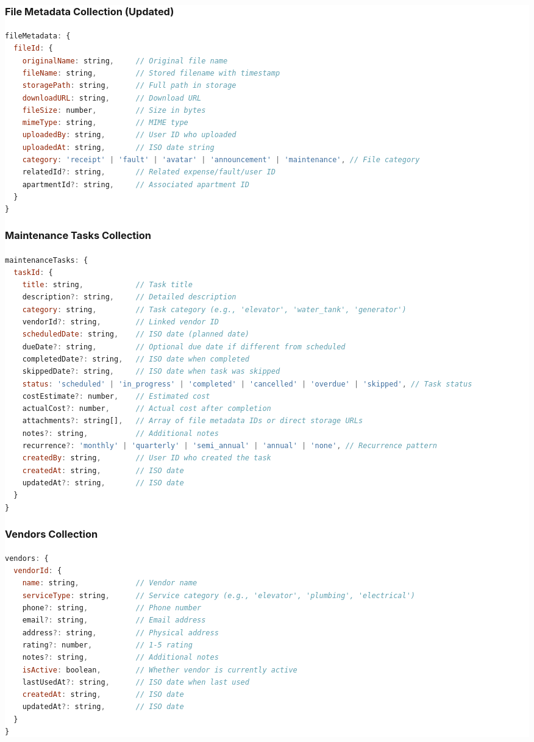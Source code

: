 ### File Metadata Collection (Updated)

```javascript
fileMetadata: {
  fileId: {
    originalName: string,     // Original file name
    fileName: string,         // Stored filename with timestamp
    storagePath: string,      // Full path in storage
    downloadURL: string,      // Download URL
    fileSize: number,         // Size in bytes
    mimeType: string,         // MIME type
    uploadedBy: string,       // User ID who uploaded
    uploadedAt: string,       // ISO date string
    category: 'receipt' | 'fault' | 'avatar' | 'announcement' | 'maintenance', // File category
    relatedId?: string,       // Related expense/fault/user ID
    apartmentId?: string,     // Associated apartment ID
  }
}
```

### Maintenance Tasks Collection

```javascript
maintenanceTasks: {
  taskId: {
    title: string,            // Task title
    description?: string,     // Detailed description
    category: string,         // Task category (e.g., 'elevator', 'water_tank', 'generator')
    vendorId?: string,        // Linked vendor ID
    scheduledDate: string,    // ISO date (planned date)
    dueDate?: string,         // Optional due date if different from scheduled
    completedDate?: string,   // ISO date when completed
    skippedDate?: string,     // ISO date when task was skipped
    status: 'scheduled' | 'in_progress' | 'completed' | 'cancelled' | 'overdue' | 'skipped', // Task status
    costEstimate?: number,    // Estimated cost
    actualCost?: number,      // Actual cost after completion
    attachments?: string[],   // Array of file metadata IDs or direct storage URLs
    notes?: string,           // Additional notes
    recurrence?: 'monthly' | 'quarterly' | 'semi_annual' | 'annual' | 'none', // Recurrence pattern
    createdBy: string,        // User ID who created the task
    createdAt: string,        // ISO date
    updatedAt?: string,       // ISO date
  }
}
```

### Vendors Collection

```javascript
vendors: {
  vendorId: {
    name: string,             // Vendor name
    serviceType: string,      // Service category (e.g., 'elevator', 'plumbing', 'electrical')
    phone?: string,           // Phone number
    email?: string,           // Email address
    address?: string,         // Physical address
    rating?: number,          // 1-5 rating
    notes?: string,           // Additional notes
    isActive: boolean,        // Whether vendor is currently active
    lastUsedAt?: string,      // ISO date when last used
    createdAt: string,        // ISO date
    updatedAt?: string,       // ISO date
  }
}
```